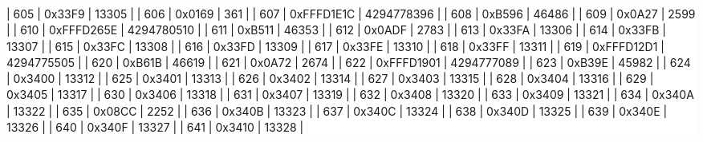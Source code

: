 |     605 | 0x33F9      |       13305 |
|     606 | 0x0169      |         361 |
|     607 | 0xFFFD1E1C  |  4294778396 |
|     608 | 0xB596      |       46486 |
|     609 | 0x0A27      |        2599 |
|     610 | 0xFFFD265E  |  4294780510 |
|     611 | 0xB511      |       46353 |
|     612 | 0x0ADF      |        2783 |
|     613 | 0x33FA      |       13306 |
|     614 | 0x33FB      |       13307 |
|     615 | 0x33FC      |       13308 |
|     616 | 0x33FD      |       13309 |
|     617 | 0x33FE      |       13310 |
|     618 | 0x33FF      |       13311 |
|     619 | 0xFFFD12D1  |  4294775505 |
|     620 | 0xB61B      |       46619 |
|     621 | 0x0A72      |        2674 |
|     622 | 0xFFFD1901  |  4294777089 |
|     623 | 0xB39E      |       45982 |
|     624 | 0x3400      |       13312 |
|     625 | 0x3401      |       13313 |
|     626 | 0x3402      |       13314 |
|     627 | 0x3403      |       13315 |
|     628 | 0x3404      |       13316 |
|     629 | 0x3405      |       13317 |
|     630 | 0x3406      |       13318 |
|     631 | 0x3407      |       13319 |
|     632 | 0x3408      |       13320 |
|     633 | 0x3409      |       13321 |
|     634 | 0x340A      |       13322 |
|     635 | 0x08CC      |        2252 |
|     636 | 0x340B      |       13323 |
|     637 | 0x340C      |       13324 |
|     638 | 0x340D      |       13325 |
|     639 | 0x340E      |       13326 |
|     640 | 0x340F      |       13327 |
|     641 | 0x3410      |       13328 |